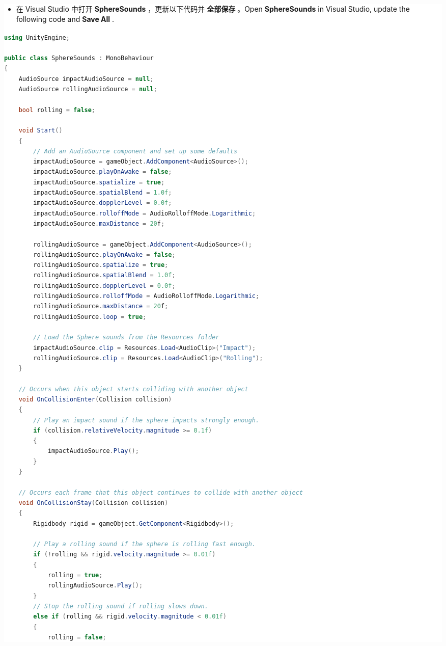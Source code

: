* <span data-ttu-id="2e433-267">在 Visual Studio 中打开 **SphereSounds** ，更新以下代码并 **全部保存** 。</span><span class="sxs-lookup"><span data-stu-id="2e433-267">Open **SphereSounds** in Visual Studio, update the following code and **Save All** .</span></span>

```cs
using UnityEngine;

public class SphereSounds : MonoBehaviour
{
    AudioSource impactAudioSource = null;
    AudioSource rollingAudioSource = null;

    bool rolling = false;

    void Start()
    {
        // Add an AudioSource component and set up some defaults
        impactAudioSource = gameObject.AddComponent<AudioSource>();
        impactAudioSource.playOnAwake = false;
        impactAudioSource.spatialize = true;
        impactAudioSource.spatialBlend = 1.0f;
        impactAudioSource.dopplerLevel = 0.0f;
        impactAudioSource.rolloffMode = AudioRolloffMode.Logarithmic;
        impactAudioSource.maxDistance = 20f;

        rollingAudioSource = gameObject.AddComponent<AudioSource>();
        rollingAudioSource.playOnAwake = false;
        rollingAudioSource.spatialize = true;
        rollingAudioSource.spatialBlend = 1.0f;
        rollingAudioSource.dopplerLevel = 0.0f;
        rollingAudioSource.rolloffMode = AudioRolloffMode.Logarithmic;
        rollingAudioSource.maxDistance = 20f;
        rollingAudioSource.loop = true;

        // Load the Sphere sounds from the Resources folder
        impactAudioSource.clip = Resources.Load<AudioClip>("Impact");
        rollingAudioSource.clip = Resources.Load<AudioClip>("Rolling");
    }

    // Occurs when this object starts colliding with another object
    void OnCollisionEnter(Collision collision)
    {
        // Play an impact sound if the sphere impacts strongly enough.
        if (collision.relativeVelocity.magnitude >= 0.1f)
        {
            impactAudioSource.Play();
        }
    }

    // Occurs each frame that this object continues to collide with another object
    void OnCollisionStay(Collision collision)
    {
        Rigidbody rigid = gameObject.GetComponent<Rigidbody>();

        // Play a rolling sound if the sphere is rolling fast enough.
        if (!rolling && rigid.velocity.magnitude >= 0.01f)
        {
            rolling = true;
            rollingAudioSource.Play();
        }
        // Stop the rolling sound if rolling slows down.
        else if (rolling && rigid.velocity.magnitude < 0.01f)
        {
            rolling = false;
```